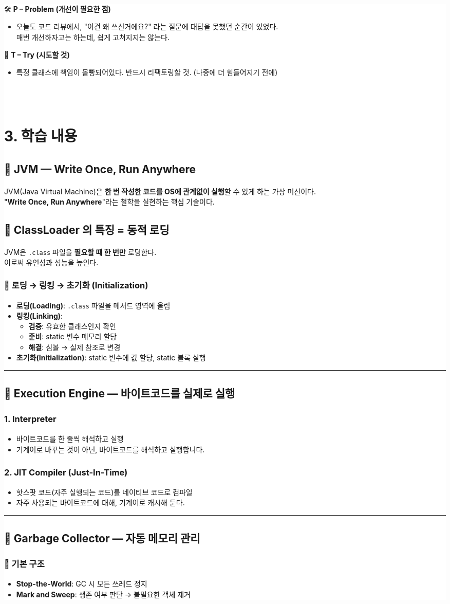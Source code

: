 
🛠️ **P – Problem (개선이 필요한 점)**

- 오늘도 코드 리뷰에서, "이건 왜 쓰신거에요?" 라는 질문에 대답을 못했던 순간이 있었다.  
매번 개선하자고는 하는데, 쉽게 고쳐지지는 않는다.

🔄 **T – Try (시도할 것)**

- 특정 클래스에 책임이 몰빵되어있다. 반드시 리팩토링할 것. (나중에 더 힘들어지기 전에)

<br><br>

# 3. 학습 내용

## 📌 JVM — Write Once, Run Anywhere

JVM(Java Virtual Machine)은 **한 번 작성한 코드를 OS에 관계없이 실행**할 수 있게 하는 가상 머신이다.  
"**Write Once, Run Anywhere**"라는 철학을 실현하는 핵심 기술이다.

## 📌 ClassLoader 의 특징 = 동적 로딩

JVM은 `.class` 파일을 **필요할 때 한 번만** 로딩한다.  
이로써 유연성과 성능을 높인다.

### 🔹 로딩 → 링킹 → 초기화 (Initialization)

- **로딩(Loading)**: `.class` 파일을 메서드 영역에 올림
- **링킹(Linking)**:
    - **검증**: 유효한 클래스인지 확인
    - **준비**: static 변수 메모리 할당
    - **해결**: 심볼 → 실제 참조로 변경
- **초기화(Initialization)**: static 변수에 값 할당, static 블록 실행

---

## 📌 Execution Engine — 바이트코드를 실제로 실행

### 1. Interpreter
- 바이트코드를 한 줄씩 해석하고 실행
- 기계어로 바꾸는 것이 아닌, 바이트코드를 해석하고 실행합니다.

### 2. JIT Compiler (Just-In-Time)
- 핫스팟 코드(자주 실행되는 코드)를 네이티브 코드로 컴파일
- 자주 사용되는 바이트코드에 대해, 기계어로 캐시해 둔다.

---

## 📌 Garbage Collector — 자동 메모리 관리

### 🔸 기본 구조
- **Stop-the-World**: GC 시 모든 쓰레드 정지
- **Mark and Sweep**: 생존 여부 판단 → 불필요한 객체 제거
